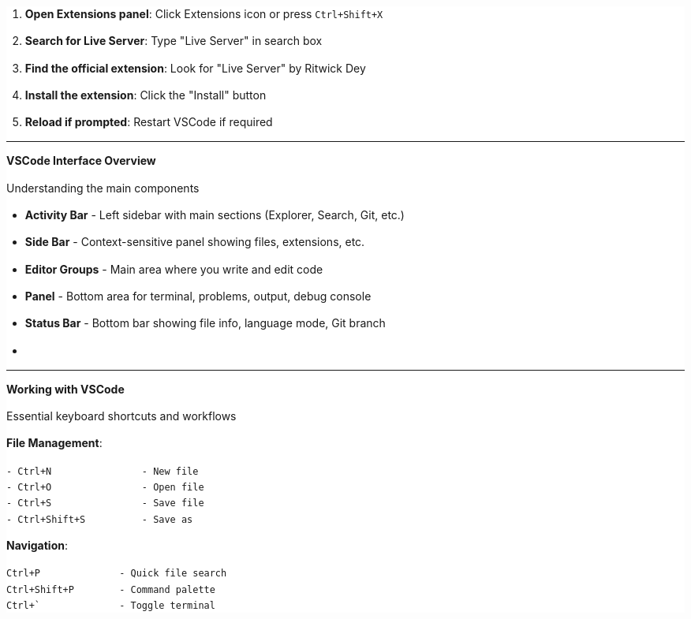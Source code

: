 1. **Open Extensions panel**: Click Extensions icon or press `Ctrl+Shift+X`



2. **Search for Live Server**: Type "Live Server" in search box



3. **Find the official extension**: Look for "Live Server" by Ritwick Dey



4. **Install the extension**: Click the "Install" button



5. **Reload if prompted**: Restart VSCode if required



---

**VSCode Interface Overview**

Understanding the main components



- **Activity Bar** - Left sidebar with main sections (Explorer, Search, Git, etc.)



- **Side Bar** - Context-sensitive panel showing files, extensions, etc.



- **Editor Groups** - Main area where you write and edit code



- **Panel** - Bottom area for terminal, problems, output, debug console



- **Status Bar** - Bottom bar showing file info, language mode, Git branch
- 


---

**Working with VSCode**

Essential keyboard shortcuts and workflows

**File Management**:

```
- Ctrl+N 				- New file
- Ctrl+O 				- Open file
- Ctrl+S 				- Save file
- Ctrl+Shift+S 			- Save as
```



**Navigation**:

```
Ctrl+P 				- Quick file search
Ctrl+Shift+P 		- Command palette
Ctrl+` 				- Toggle terminal
```
